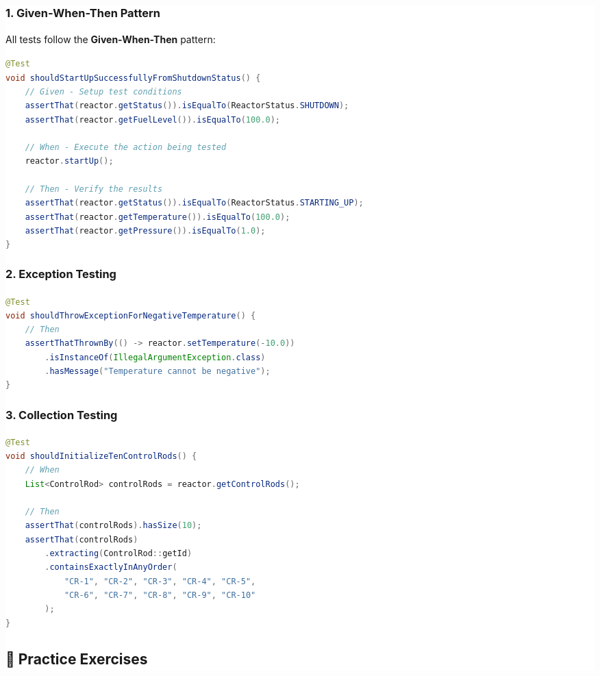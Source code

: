 ### 1. Given-When-Then Pattern

All tests follow the **Given-When-Then** pattern:

```java
@Test
void shouldStartUpSuccessfullyFromShutdownStatus() {
    // Given - Setup test conditions
    assertThat(reactor.getStatus()).isEqualTo(ReactorStatus.SHUTDOWN);
    assertThat(reactor.getFuelLevel()).isEqualTo(100.0);
    
    // When - Execute the action being tested
    reactor.startUp();
    
    // Then - Verify the results
    assertThat(reactor.getStatus()).isEqualTo(ReactorStatus.STARTING_UP);
    assertThat(reactor.getTemperature()).isEqualTo(100.0);
    assertThat(reactor.getPressure()).isEqualTo(1.0);
}
```

### 2. Exception Testing

```java
@Test
void shouldThrowExceptionForNegativeTemperature() {
    // Then
    assertThatThrownBy(() -> reactor.setTemperature(-10.0))
        .isInstanceOf(IllegalArgumentException.class)
        .hasMessage("Temperature cannot be negative");
}
```

### 3. Collection Testing

```java
@Test
void shouldInitializeTenControlRods() {
    // When
    List<ControlRod> controlRods = reactor.getControlRods();
    
    // Then
    assertThat(controlRods).hasSize(10);
    assertThat(controlRods)
        .extracting(ControlRod::getId)
        .containsExactlyInAnyOrder(
            "CR-1", "CR-2", "CR-3", "CR-4", "CR-5",
            "CR-6", "CR-7", "CR-8", "CR-9", "CR-10"
        );
}
```

## 🎯 Practice Exercises
